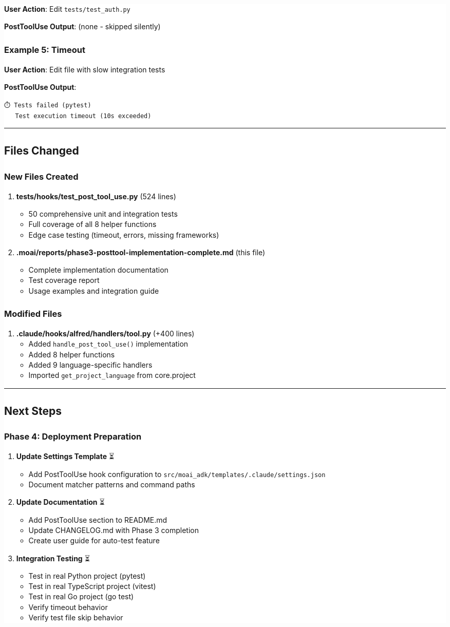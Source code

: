 **User Action**: Edit `tests/test_auth.py`

**PostToolUse Output**: (none - skipped silently)

### Example 5: Timeout

**User Action**: Edit file with slow integration tests

**PostToolUse Output**:
```
⏱️ Tests failed (pytest)
   Test execution timeout (10s exceeded)
```

---

## Files Changed

### New Files Created

1. **tests/hooks/test_post_tool_use.py** (524 lines)
   - 50 comprehensive unit and integration tests
   - Full coverage of all 8 helper functions
   - Edge case testing (timeout, errors, missing frameworks)

2. **.moai/reports/phase3-posttool-implementation-complete.md** (this file)
   - Complete implementation documentation
   - Test coverage report
   - Usage examples and integration guide

### Modified Files

1. **.claude/hooks/alfred/handlers/tool.py** (+400 lines)
   - Added `handle_post_tool_use()` implementation
   - Added 8 helper functions
   - Added 9 language-specific handlers
   - Imported `get_project_language` from core.project

---

## Next Steps

### Phase 4: Deployment Preparation

1. **Update Settings Template** ⏳
   - Add PostToolUse hook configuration to `src/moai_adk/templates/.claude/settings.json`
   - Document matcher patterns and command paths

2. **Update Documentation** ⏳
   - Add PostToolUse section to README.md
   - Update CHANGELOG.md with Phase 3 completion
   - Create user guide for auto-test feature

3. **Integration Testing** ⏳
   - Test in real Python project (pytest)
   - Test in real TypeScript project (vitest)
   - Test in real Go project (go test)
   - Verify timeout behavior
   - Verify test file skip behavior
